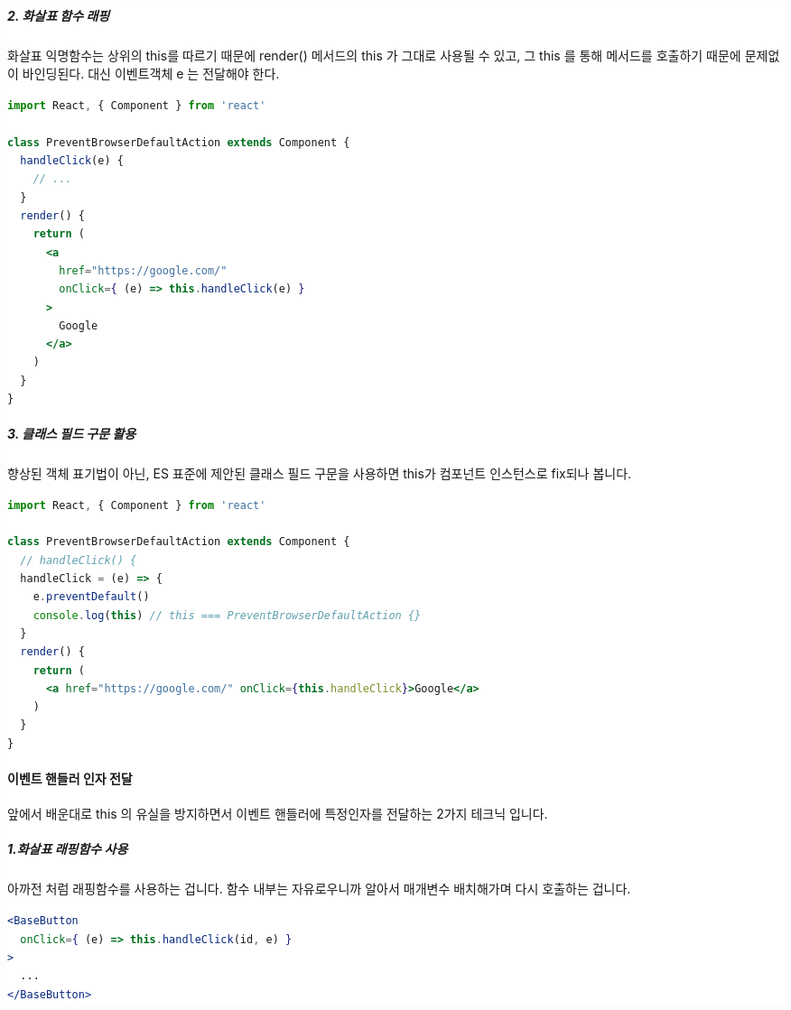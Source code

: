 ##### 2. 화살표 함수 래핑
화살표 익명함수는 상위의 this를 따르기 때문에 render() 메서드의 this 가 그대로 사용될 수 있고, 그 this 를 통해 메서드를 호출하기 때문에 문제없이 바인딩된다. 대신 이벤트객체 e 는 전달해야 한다.
```jsx
import React, { Component } from 'react'

class PreventBrowserDefaultAction extends Component {
  handleClick(e) {
    // ...
  }
  render() {
    return (
      <a
        href="https://google.com/"
        onClick={ (e) => this.handleClick(e) }
      >
        Google
      </a>
    )
  }
}
```

##### 3. 클래스 필드 구문 활용
향상된 객체 표기법이 아닌, ES 표준에 제안된 클래스 필드 구문을 사용하면 this가 컴포넌트 인스턴스로 fix되나 봅니다.
```jsx
import React, { Component } from 'react'

class PreventBrowserDefaultAction extends Component {
  // handleClick() {
  handleClick = (e) => {
    e.preventDefault()
    console.log(this) // this === PreventBrowserDefaultAction {}
  }
  render() {
    return (
      <a href="https://google.com/" onClick={this.handleClick}>Google</a>
    )
  }
}
```

#### 이벤트 핸들러 인자 전달
앞에서 배운대로 this 의 유실을 방지하면서 이벤트 핸들러에 특정인자를 전달하는 2가지 테크닉 입니다.

##### 1.화살표 래핑함수 사용
아까전 처럼 래핑함수를 사용하는 겁니다. 함수 내부는 자유로우니까 알아서 매개변수 배치해가며 다시 호출하는 겁니다.
```jsx
<BaseButton
  onClick={ (e) => this.handleClick(id, e) }
>
  ...
</BaseButton>
```
